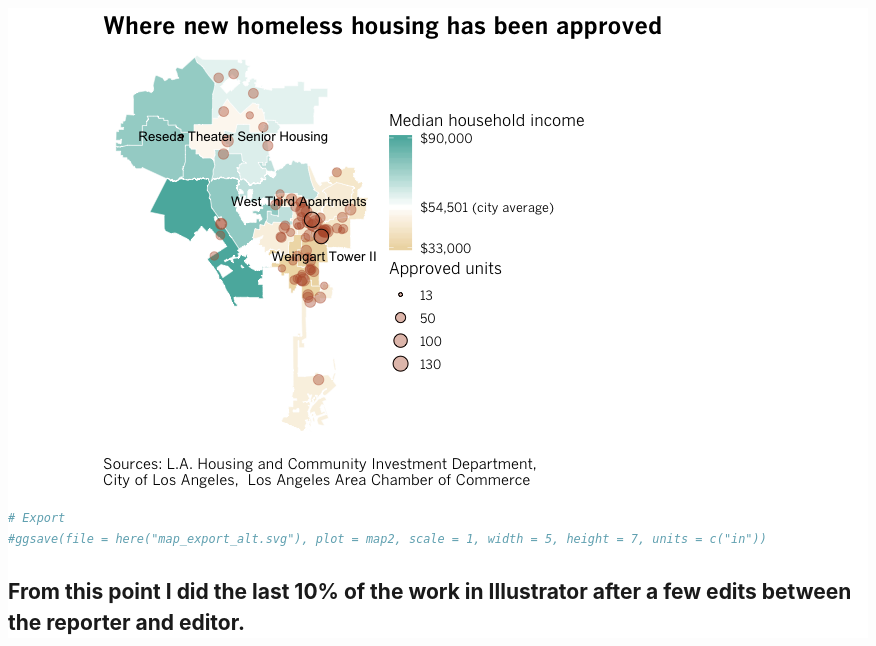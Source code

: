 
![](script_files/figure-markdown_github/map2-1.png)

``` r
# Export
#ggsave(file = here("map_export_alt.svg"), plot = map2, scale = 1, width = 5, height = 7, units = c("in"))
```

From this point I did the last 10% of the work in Illustrator after a few edits between the reporter and editor.
----------------------------------------------------------------------------------------------------------------
